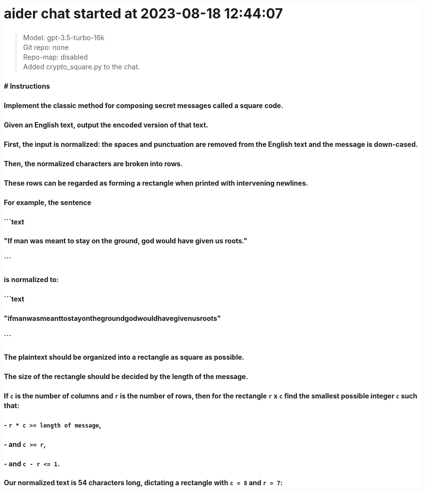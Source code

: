 
# aider chat started at 2023-08-18 12:44:07

> Model: gpt-3.5-turbo-16k  
> Git repo: none  
> Repo-map: disabled  
> Added crypto_square.py to the chat.  

#### # Instructions  
####   
#### Implement the classic method for composing secret messages called a square code.  
####   
#### Given an English text, output the encoded version of that text.  
####   
#### First, the input is normalized: the spaces and punctuation are removed from the English text and the message is down-cased.  
####   
#### Then, the normalized characters are broken into rows.  
#### These rows can be regarded as forming a rectangle when printed with intervening newlines.  
####   
#### For example, the sentence  
####   
#### ```text  
#### "If man was meant to stay on the ground, god would have given us roots."  
#### ```  
####   
#### is normalized to:  
####   
#### ```text  
#### "ifmanwasmeanttostayonthegroundgodwouldhavegivenusroots"  
#### ```  
####   
#### The plaintext should be organized into a rectangle as square as possible.  
#### The size of the rectangle should be decided by the length of the message.  
####   
#### If `c` is the number of columns and `r` is the number of rows, then for the rectangle `r` x `c` find the smallest possible integer `c` such that:  
####   
#### - `r * c >= length of message`,  
#### - and `c >= r`,  
#### - and `c - r <= 1`.  
####   
#### Our normalized text is 54 characters long, dictating a rectangle with `c = 8` and `r = 7`:  
####   